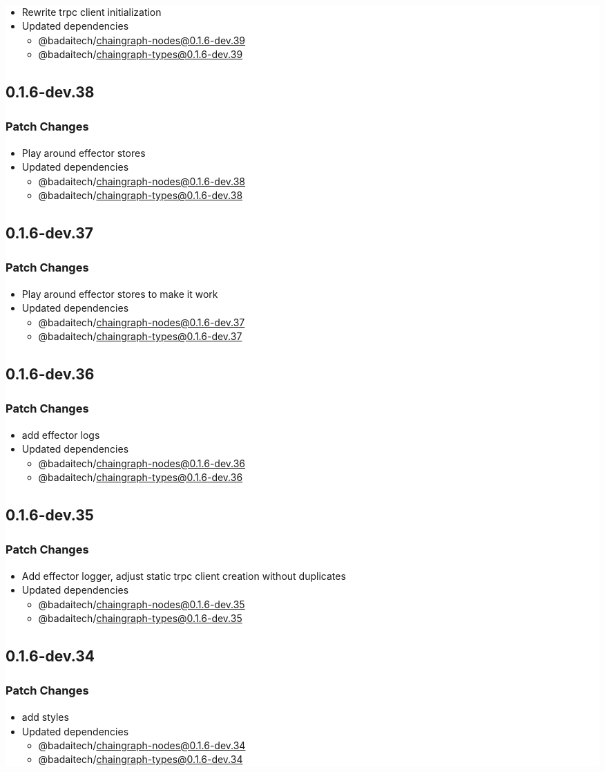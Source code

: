 - Rewrite trpc client initialization
- Updated dependencies
  - @badaitech/chaingraph-nodes@0.1.6-dev.39
  - @badaitech/chaingraph-types@0.1.6-dev.39

## 0.1.6-dev.38

### Patch Changes

- Play around effector stores
- Updated dependencies
  - @badaitech/chaingraph-nodes@0.1.6-dev.38
  - @badaitech/chaingraph-types@0.1.6-dev.38

## 0.1.6-dev.37

### Patch Changes

- Play around effector stores to make it work
- Updated dependencies
  - @badaitech/chaingraph-nodes@0.1.6-dev.37
  - @badaitech/chaingraph-types@0.1.6-dev.37

## 0.1.6-dev.36

### Patch Changes

- add effector logs
- Updated dependencies
  - @badaitech/chaingraph-nodes@0.1.6-dev.36
  - @badaitech/chaingraph-types@0.1.6-dev.36

## 0.1.6-dev.35

### Patch Changes

- Add effector logger, adjust static trpc client creation without duplicates
- Updated dependencies
  - @badaitech/chaingraph-nodes@0.1.6-dev.35
  - @badaitech/chaingraph-types@0.1.6-dev.35

## 0.1.6-dev.34

### Patch Changes

- add styles
- Updated dependencies
  - @badaitech/chaingraph-nodes@0.1.6-dev.34
  - @badaitech/chaingraph-types@0.1.6-dev.34
